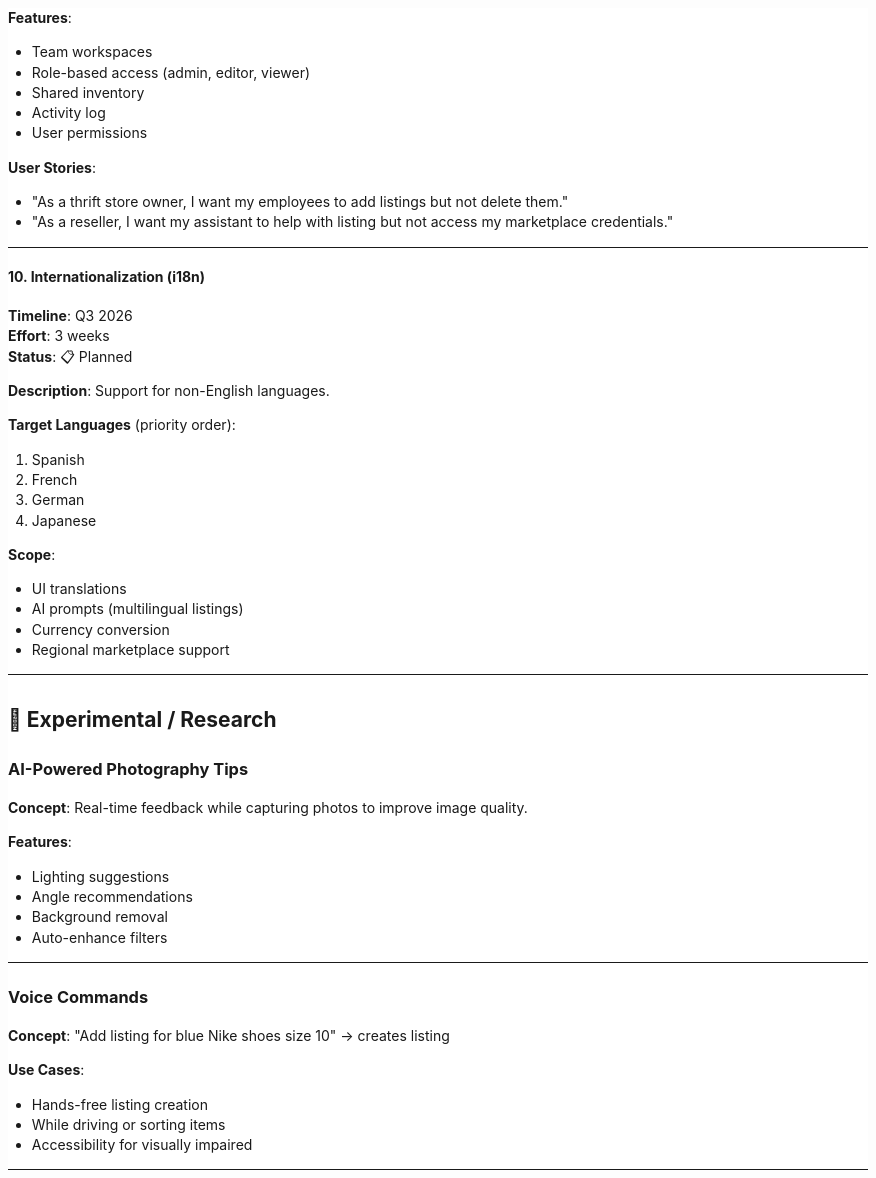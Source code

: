 **Features**:
- Team workspaces
- Role-based access (admin, editor, viewer)
- Shared inventory
- Activity log
- User permissions

**User Stories**:
- "As a thrift store owner, I want my employees to add listings but not delete them."
- "As a reseller, I want my assistant to help with listing but not access my marketplace credentials."

---

#### 10. Internationalization (i18n)
**Timeline**: Q3 2026  
**Effort**: 3 weeks  
**Status**: 📋 Planned

**Description**: Support for non-English languages.

**Target Languages** (priority order):
1. Spanish
2. French
3. German
4. Japanese

**Scope**:
- UI translations
- AI prompts (multilingual listings)
- Currency conversion
- Regional marketplace support

---

## 🔬 Experimental / Research

### AI-Powered Photography Tips
**Concept**: Real-time feedback while capturing photos to improve image quality.

**Features**:
- Lighting suggestions
- Angle recommendations
- Background removal
- Auto-enhance filters

---

### Voice Commands
**Concept**: "Add listing for blue Nike shoes size 10" → creates listing

**Use Cases**:
- Hands-free listing creation
- While driving or sorting items
- Accessibility for visually impaired

---